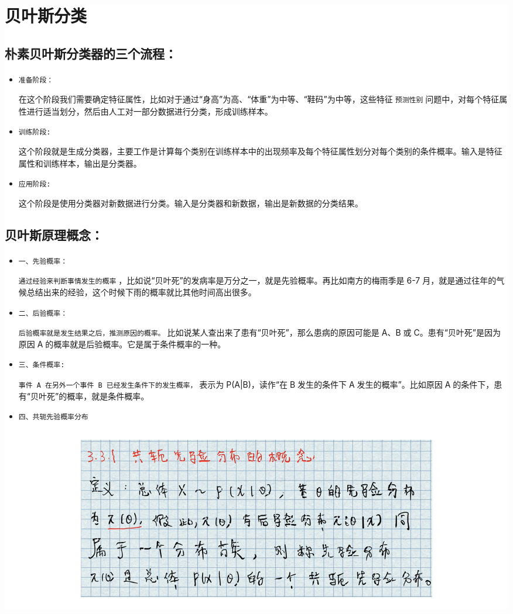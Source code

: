 # 贝叶斯分类


## 朴素贝叶斯分类器的三个流程：
  
* `准备阶段：`
                 
  在这个阶段我们需要确定特征属性，比如对于通过“身高”为高、“体重”为中等、“鞋码”为中等，这些特征 `预测性别` 问题中，对每个特征属性进行适当划分，然后由人工对一部分数据进行分类，形成训练样本。
  
* `训练阶段:`
             
  这个阶段就是生成分类器，主要工作是计算每个类别在训练样本中的出现频率及每个特征属性划分对每个类别的条件概率。输入是特征属性和训练样本，输出是分类器。
    
* `应用阶段:`
               
  这个阶段是使用分类器对新数据进行分类。输入是分类器和新数据，输出是新数据的分类结果。

## 贝叶斯原理概念：
  
* `一、先验概率：`
            
  `通过经验来判断事情发生的概率` ，比如说“贝叶死”的发病率是万分之一，就是先验概率。再比如南方的梅雨季是 6-7 月，就是通过往年的气候总结出来的经验，这个时候下雨的概率就比其他时间高出很多。
  
* `二、后验概率：`
        
  `后验概率就是发生结果之后，推测原因的概率。` 比如说某人查出来了患有“贝叶死”，那么患病的原因可能是 A、B 或 C。患有“贝叶死”是因为原因 A 的概率就是后验概率。它是属于条件概率的一种。
  
* `三、条件概率:`
          
  `事件 A 在另外一个事件 B 已经发生条件下的发生概率，` 表示为 P(A|B)，读作“在 B 发生的条件下 A 发生的概率”。比如原因 A 的条件下，患有“贝叶死”的概率，就是条件概率。
  
* `四、共轭先验概率分布`

<div align=center><img width="600" height="300" src="./static/gong_e_xian_yan.jpg"/></div>

